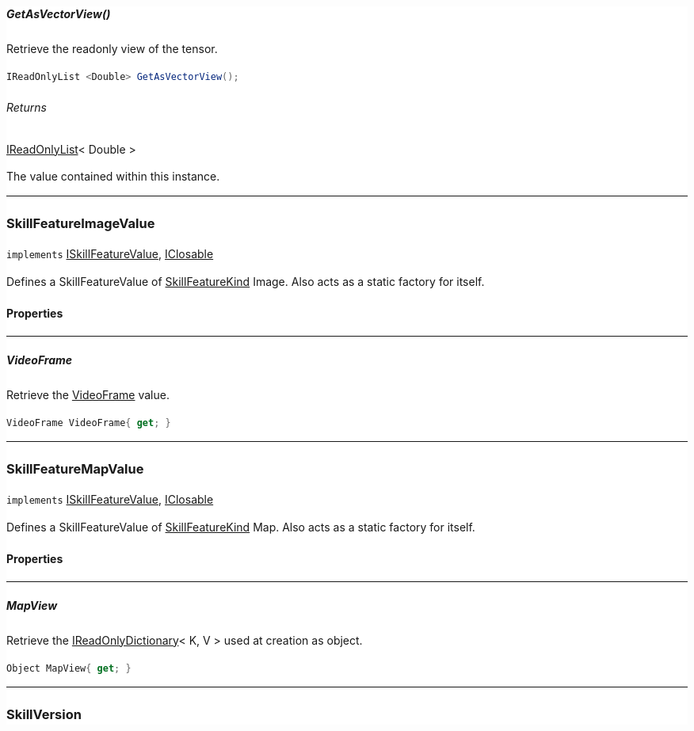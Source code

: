 ##### GetAsVectorView()

Retrieve the readonly view of the tensor.

```csharp
IReadOnlyList <Double> GetAsVectorView();
```

###### Returns
[IReadOnlyList][IReadOnlyList]< Double >

The value contained within this instance.

-----


### SkillFeatureImageValue <a name="SkillFeatureImageValue"></a>
``implements`` [ISkillFeatureValue](#ISkillFeatureValue), [IClosable][IClosable]

Defines a SkillFeatureValue of [SkillFeatureKind](#SkillFeatureKind) Image. Also acts as a static factory for itself.

#### Properties
-----
##### VideoFrame

Retrieve the [VideoFrame][VideoFrame] value.

```csharp
VideoFrame VideoFrame{ get; }
```
-----


### SkillFeatureMapValue <a name="SkillFeatureMapValue"></a>
``implements`` [ISkillFeatureValue](#ISkillFeatureValue), [IClosable][IClosable]

Defines a SkillFeatureValue of [SkillFeatureKind](#SkillFeatureKind) Map. Also acts as a static factory for itself.

#### Properties
-----
##### MapView

Retrieve the [IReadOnlyDictionary][IReadOnlyDictionary]< K, V > used at creation as object.

```csharp
Object MapView{ get; }
```
-----


### SkillVersion <a name="SkillVersion"></a>


[IReadOnlyList]: https://docs.microsoft.com/en-us/dotnet/api/system.collections.generic.ireadonlylist-1?view=netcore-2.2
[IReadOnlyDictionary]: https://docs.microsoft.com/en-us/dotnet/api/system.collections.generic.ireadonlydictionary-2?view=netcore-2.2
[IIterable]: https://docs.microsoft.com/en-us/uwp/api/windows.foundation.collections.iiterable_t_
[IAsyncAction]: https://docs.microsoft.com/en-us/uwp/api/windows.foundation.iasyncaction
[IAsyncOperation]: https://docs.microsoft.com/en-us/uwp/api/windows.foundation.iasyncoperation_tresult_
[IDirect3DDevice]: https://docs.microsoft.com/en-us/uwp/api/windows.graphics.directx.direct3d11.idirect3ddevice
[D3D_FEATURE_LEVEL]: https://docs.microsoft.com/en-us/windows/desktop/api/d3dcommon/ne-d3dcommon-d3d_feature_level
[BitmapPixelFormat]: https://docs.microsoft.com/en-us/uwp/api/windows.graphics.imaging.bitmappixelformat
[BitmapAlphaMode]: https://docs.microsoft.com/en-us/uwp/api/windows.graphics.imaging.bitmapalphamode
[IClosable]: https://docs.microsoft.com/en-us/uwp/api/windows.foundation.iclosable
[VideoFrame]: https://docs.microsoft.com/en-us/uwp/api/Windows.Media.VideoFrame
